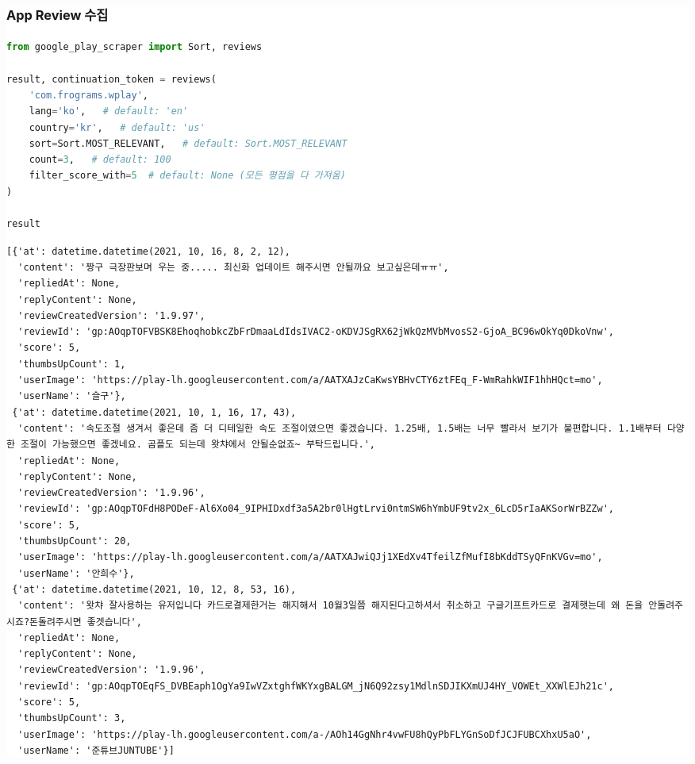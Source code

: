 ### App Review 수집

```python
from google_play_scraper import Sort, reviews

result, continuation_token = reviews(
    'com.frograms.wplay',
    lang='ko',   # default: 'en'
    country='kr',   # default: 'us'
    sort=Sort.MOST_RELEVANT,   # default: Sort.MOST_RELEVANT
    count=3,   # default: 100
    filter_score_with=5  # default: None (모든 평점을 다 가져옴)
)

result
```
```
[{'at': datetime.datetime(2021, 10, 16, 8, 2, 12),
  'content': '짱구 극장판보며 우는 중..... 최신화 업데이트 해주시면 안될까요 보고싶은데ㅠㅠ',
  'repliedAt': None,
  'replyContent': None,
  'reviewCreatedVersion': '1.9.97',
  'reviewId': 'gp:AOqpTOFVBSK8EhoqhobkcZbFrDmaaLdIdsIVAC2-oKDVJSgRX62jWkQzMVbMvosS2-GjoA_BC96wOkYq0DkoVnw',
  'score': 5,
  'thumbsUpCount': 1,
  'userImage': 'https://play-lh.googleusercontent.com/a/AATXAJzCaKwsYBHvCTY6ztFEq_F-WmRahkWIF1hhHQct=mo',
  'userName': '슬구'},
 {'at': datetime.datetime(2021, 10, 1, 16, 17, 43),
  'content': '속도조절 생겨서 좋은데 좀 더 디테일한 속도 조절이였으면 좋겠습니다. 1.25배, 1.5배는 너무 빨라서 보기가 불편합니다. 1.1배부터 다양한 조절이 가능했으면 좋겠네요. 곰플도 되는데 왓챠에서 안될순없죠~ 부탁드립니다.',
  'repliedAt': None,
  'replyContent': None,
  'reviewCreatedVersion': '1.9.96',
  'reviewId': 'gp:AOqpTOFdH8PODeF-Al6Xo04_9IPHIDxdf3a5A2br0lHgtLrvi0ntmSW6hYmbUF9tv2x_6LcD5rIaAKSorWrBZZw',
  'score': 5,
  'thumbsUpCount': 20,
  'userImage': 'https://play-lh.googleusercontent.com/a/AATXAJwiQJj1XEdXv4TfeilZfMufI8bKddTSyQFnKVGv=mo',
  'userName': '안희수'},
 {'at': datetime.datetime(2021, 10, 12, 8, 53, 16),
  'content': '왓챠 잘사용하는 유저입니다 카드로결제한거는 해지해서 10월3일쯤 해지된다고하셔서 취소하고 구글기프트카드로 결제햇는데 왜 돈을 안돌려주시죠?돈돌려주시면 좋겟습니다',
  'repliedAt': None,
  'replyContent': None,
  'reviewCreatedVersion': '1.9.96',
  'reviewId': 'gp:AOqpTOEqFS_DVBEaph1OgYa9IwVZxtghfWKYxgBALGM_jN6Q92zsy1MdlnSDJIKXmUJ4HY_VOWEt_XXWlEJh21c',
  'score': 5,
  'thumbsUpCount': 3,
  'userImage': 'https://play-lh.googleusercontent.com/a-/AOh14GgNhr4vwFU8hQyPbFLYGnSoDfJCJFUBCXhxU5aO',
  'userName': '준튜브JUNTUBE'}]
```
